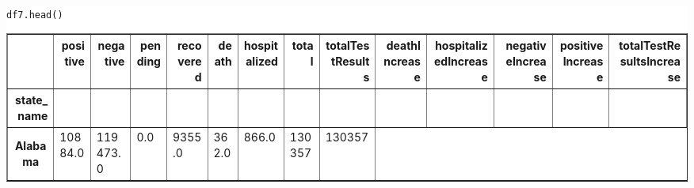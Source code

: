```python
df7.head()
```



<div>
<style scoped>
    .dataframe tbody tr th:only-of-type {
        vertical-align: middle;
    }

    .dataframe tbody tr th {
        vertical-align: top;
    }

    .dataframe thead th {
        text-align: right;
    }
</style>
<table border="1" class="dataframe">
  <thead>
    <tr style="text-align: right;">
      <th></th>
      <th>positive</th>
      <th>negative</th>
      <th>pending</th>
      <th>recovered</th>
      <th>death</th>
      <th>hospitalized</th>
      <th>total</th>
      <th>totalTestResults</th>
      <th>deathIncrease</th>
      <th>hospitalizedIncrease</th>
      <th>negativeIncrease</th>
      <th>positiveIncrease</th>
      <th>totalTestResultsIncrease</th>
    </tr>
    <tr>
      <th>state_name</th>
      <th></th>
      <th></th>
      <th></th>
      <th></th>
      <th></th>
      <th></th>
      <th></th>
      <th></th>
      <th></th>
      <th></th>
      <th></th>
      <th></th>
      <th></th>
    </tr>
  </thead>
  <tbody>
    <tr>
      <th>Alabama</th>
      <td>10884.0</td>
      <td>119473.0</td>
      <td>0.0</td>
      <td>9355.0</td>
      <td>362.0</td>
      <td>866.0</td>
      <td>130357</td>
      <td>130357</td>